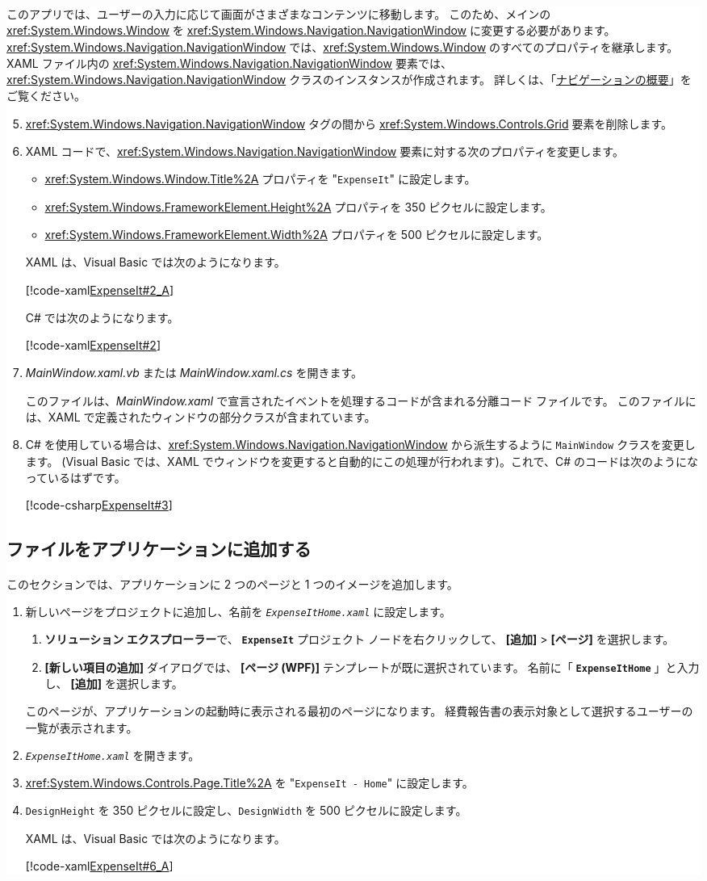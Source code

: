    このアプリでは、ユーザーの入力に応じて画面がさまざまなコンテンツに移動します。 このため、メインの <xref:System.Windows.Window> を <xref:System.Windows.Navigation.NavigationWindow> に変更する必要があります。 <xref:System.Windows.Navigation.NavigationWindow> では、<xref:System.Windows.Window> のすべてのプロパティを継承します。 XAML ファイル内の <xref:System.Windows.Navigation.NavigationWindow> 要素では、<xref:System.Windows.Navigation.NavigationWindow> クラスのインスタンスが作成されます。 詳しくは、「[ナビゲーションの概要](../app-development/navigation-overview.md)」をご覧ください。

5. <xref:System.Windows.Navigation.NavigationWindow> タグの間から <xref:System.Windows.Controls.Grid> 要素を削除します。

6. XAML コードで、<xref:System.Windows.Navigation.NavigationWindow> 要素に対する次のプロパティを変更します。

    - <xref:System.Windows.Window.Title%2A> プロパティを "`ExpenseIt`" に設定します。

    - <xref:System.Windows.FrameworkElement.Height%2A> プロパティを 350 ピクセルに設定します。

    - <xref:System.Windows.FrameworkElement.Width%2A> プロパティを 500 ピクセルに設定します。

    XAML は、Visual Basic では次のようになります。

    [!code-xaml[ExpenseIt#2_A](~/samples/snippets/visualbasic/VS_Snippets_Wpf/ExpenseIt/VB/ExpenseIt/MainWindow.xaml#2_a)]

    C# では次のようになります。

    [!code-xaml[ExpenseIt#2](~/samples/snippets/csharp/VS_Snippets_Wpf/ExpenseIt/CSharp/ExpenseIt/MainWindow.xaml#2)]

7. *MainWindow.xaml.vb* または *MainWindow.xaml.cs* を開きます。

    このファイルは、*MainWindow.xaml* で宣言されたイベントを処理するコードが含まれる分離コード ファイルです。 このファイルには、XAML で定義されたウィンドウの部分クラスが含まれています。

8. C# を使用している場合は、<xref:System.Windows.Navigation.NavigationWindow> から派生するように `MainWindow` クラスを変更します。 (Visual Basic では、XAML でウィンドウを変更すると自動的にこの処理が行われます)。これで、C# のコードは次のようになっているはずです。

   [!code-csharp[ExpenseIt#3](~/samples/snippets/csharp/VS_Snippets_Wpf/ExpenseIt/CSharp/ExpenseIt9/MainWindow.xaml.cs?highlight=21)]

## <a name="add-files-to-the-application"></a>ファイルをアプリケーションに追加する

このセクションでは、アプリケーションに 2 つのページと 1 つのイメージを追加します。

1. 新しいページをプロジェクトに追加し、名前を *`ExpenseItHome.xaml`* に設定します。

   1. **ソリューション エクスプローラー**で、 **`ExpenseIt`** プロジェクト ノードを右クリックして、 **[追加]**  >  **[ページ]** を選択します。

   1. **[新しい項目の追加]** ダイアログでは、 **[ページ (WPF)]** テンプレートが既に選択されています。 名前に「 **`ExpenseItHome`** 」と入力し、 **[追加]** を選択します。

    このページが、アプリケーションの起動時に表示される最初のページになります。 経費報告書の表示対象として選択するユーザーの一覧が表示されます。

1. *`ExpenseItHome.xaml`* を開きます。

1. <xref:System.Windows.Controls.Page.Title%2A> を "`ExpenseIt - Home`" に設定します。

1. `DesignHeight` を 350 ピクセルに設定し、`DesignWidth` を 500 ピクセルに設定します。

    XAML は、Visual Basic では次のようになります。

    [!code-xaml[ExpenseIt#6_A](~/samples/snippets/visualbasic/VS_Snippets_Wpf/ExpenseIt/VB/ExpenseIt1_A/ExpenseItHome.xaml#6_a)]
